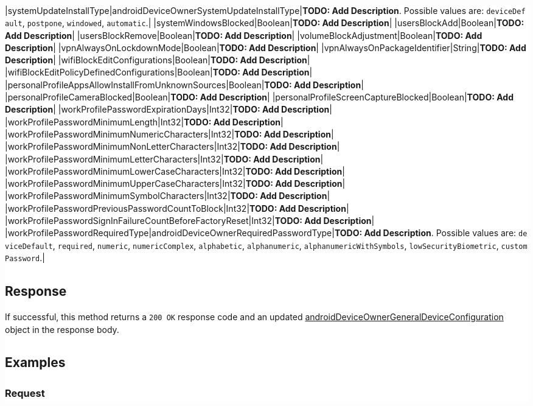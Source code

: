 |systemUpdateInstallType|androidDeviceOwnerSystemUpdateInstallType|**TODO: Add Description**. Possible values are: `deviceDefault`, `postpone`, `windowed`, `automatic`.|
|systemWindowsBlocked|Boolean|**TODO: Add Description**|
|usersBlockAdd|Boolean|**TODO: Add Description**|
|usersBlockRemove|Boolean|**TODO: Add Description**|
|volumeBlockAdjustment|Boolean|**TODO: Add Description**|
|vpnAlwaysOnLockdownMode|Boolean|**TODO: Add Description**|
|vpnAlwaysOnPackageIdentifier|String|**TODO: Add Description**|
|wifiBlockEditConfigurations|Boolean|**TODO: Add Description**|
|wifiBlockEditPolicyDefinedConfigurations|Boolean|**TODO: Add Description**|
|personalProfileAppsAllowInstallFromUnknownSources|Boolean|**TODO: Add Description**|
|personalProfileCameraBlocked|Boolean|**TODO: Add Description**|
|personalProfileScreenCaptureBlocked|Boolean|**TODO: Add Description**|
|workProfilePasswordExpirationDays|Int32|**TODO: Add Description**|
|workProfilePasswordMinimumLength|Int32|**TODO: Add Description**|
|workProfilePasswordMinimumNumericCharacters|Int32|**TODO: Add Description**|
|workProfilePasswordMinimumNonLetterCharacters|Int32|**TODO: Add Description**|
|workProfilePasswordMinimumLetterCharacters|Int32|**TODO: Add Description**|
|workProfilePasswordMinimumLowerCaseCharacters|Int32|**TODO: Add Description**|
|workProfilePasswordMinimumUpperCaseCharacters|Int32|**TODO: Add Description**|
|workProfilePasswordMinimumSymbolCharacters|Int32|**TODO: Add Description**|
|workProfilePasswordPreviousPasswordCountToBlock|Int32|**TODO: Add Description**|
|workProfilePasswordSignInFailureCountBeforeFactoryReset|Int32|**TODO: Add Description**|
|workProfilePasswordRequiredType|androidDeviceOwnerRequiredPasswordType|**TODO: Add Description**. Possible values are: `deviceDefault`, `required`, `numeric`, `numericComplex`, `alphabetic`, `alphanumeric`, `alphanumericWithSymbols`, `lowSecurityBiometric`, `customPassword`.|



## Response

If successful, this method returns a `200 OK` response code and an updated [androidDeviceOwnerGeneralDeviceConfiguration](../resources/intune-androiddeviceownergeneraldeviceconfiguration.md) object in the response body.

## Examples

### Request
